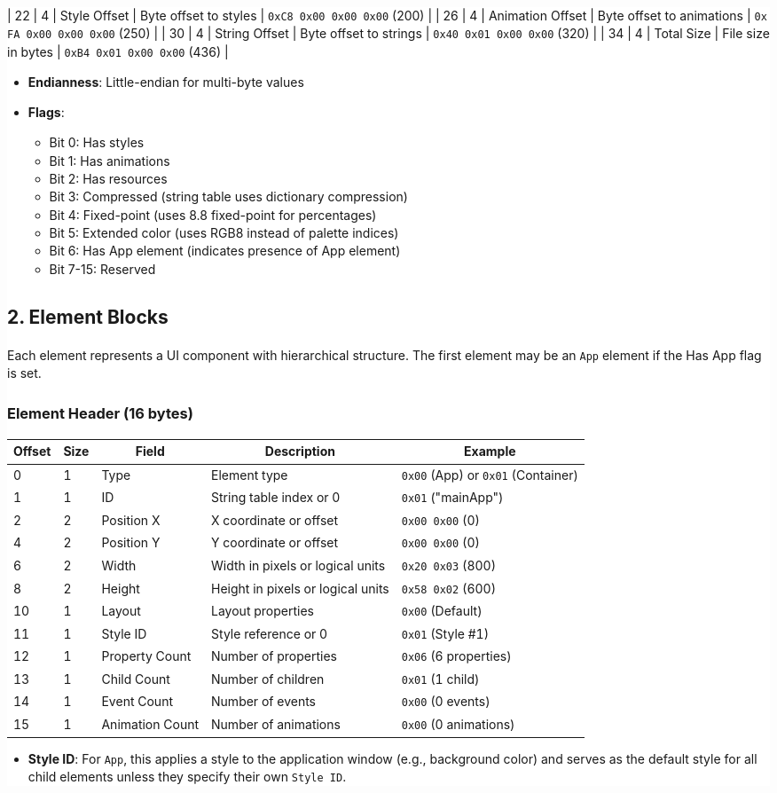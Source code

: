 | 22     | 4    | Style Offset   | Byte offset to styles     | `0xC8 0x00 0x00 0x00` (200) |
| 26     | 4    | Animation Offset | Byte offset to animations | `0xFA 0x00 0x00 0x00` (250) |
| 30     | 4    | String Offset  | Byte offset to strings    | `0x40 0x01 0x00 0x00` (320) |
| 34     | 4    | Total Size     | File size in bytes        | `0xB4 0x01 0x00 0x00` (436) |

- **Endianness**: Little-endian for multi-byte values

- **Flags**:
  - Bit 0: Has styles
  - Bit 1: Has animations
  - Bit 2: Has resources
  - Bit 3: Compressed (string table uses dictionary compression)
  - Bit 4: Fixed-point (uses 8.8 fixed-point for percentages)
  - Bit 5: Extended color (uses RGB8 instead of palette indices)
  - Bit 6: Has App element (indicates presence of App element)
  - Bit 7-15: Reserved
 
## 2. Element Blocks

Each element represents a UI component with hierarchical structure. The first element may be an `App` element if the Has App flag is set.

### Element Header (16 bytes)

| Offset | Size | Field | Description | Example |
|--------|------|-------|-------------|---------|
| 0 | 1 | Type | Element type | `0x00` (App) or `0x01` (Container) |
| 1 | 1 | ID | String table index or 0 | `0x01` ("mainApp") |
| 2 | 2 | Position X | X coordinate or offset | `0x00 0x00` (0) |
| 4 | 2 | Position Y | Y coordinate or offset | `0x00 0x00` (0) |
| 6 | 2 | Width | Width in pixels or logical units | `0x20 0x03` (800) |
| 8 | 2 | Height | Height in pixels or logical units | `0x58 0x02` (600) |
| 10 | 1 | Layout | Layout properties | `0x00` (Default) |
| 11 | 1 | Style ID | Style reference or 0 | `0x01` (Style #1) |
| 12 | 1 | Property Count | Number of properties | `0x06` (6 properties) |
| 13 | 1 | Child Count | Number of children | `0x01` (1 child) |
| 14 | 1 | Event Count | Number of events | `0x00` (0 events) |
| 15 | 1 | Animation Count | Number of animations | `0x00` (0 animations) |

- **Style ID**: For `App`, this applies a style to the application window (e.g., background color) and serves as the default style for all child elements unless they specify their own `Style ID`.
